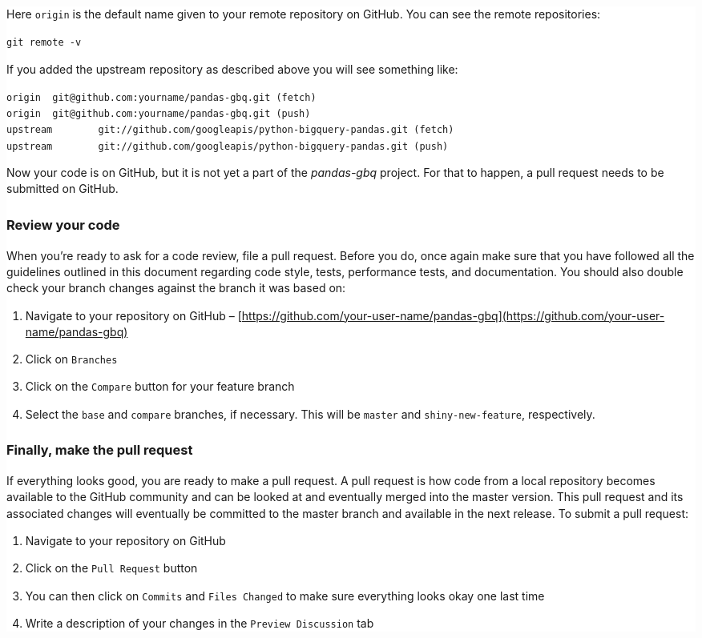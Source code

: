 Here `origin` is the default name given to your remote repository on GitHub.
You can see the remote repositories:

```default
git remote -v
```

If you added the upstream repository as described above you will see something
like:

```default
origin  git@github.com:yourname/pandas-gbq.git (fetch)
origin  git@github.com:yourname/pandas-gbq.git (push)
upstream        git://github.com/googleapis/python-bigquery-pandas.git (fetch)
upstream        git://github.com/googleapis/python-bigquery-pandas.git (push)
```

Now your code is on GitHub, but it is not yet a part of the *pandas-gbq* project.  For that to
happen, a pull request needs to be submitted on GitHub.

### Review your code

When you’re ready to ask for a code review, file a pull request. Before you do, once
again make sure that you have followed all the guidelines outlined in this document
regarding code style, tests, performance tests, and documentation. You should also
double check your branch changes against the branch it was based on:


1. Navigate to your repository on GitHub – [https://github.com/your-user-name/pandas-gbq](https://github.com/your-user-name/pandas-gbq)


2. Click on `Branches`


3. Click on the `Compare` button for your feature branch


4. Select the `base` and `compare` branches, if necessary. This will be `master` and
`shiny-new-feature`, respectively.

### Finally, make the pull request

If everything looks good, you are ready to make a pull request.  A pull request is how
code from a local repository becomes available to the GitHub community and can be looked
at and eventually merged into the master version.  This pull request and its associated
changes will eventually be committed to the master branch and available in the next
release.  To submit a pull request:


1. Navigate to your repository on GitHub


2. Click on the `Pull Request` button


3. You can then click on `Commits` and `Files Changed` to make sure everything looks
okay one last time


4. Write a description of your changes in the `Preview Discussion` tab
